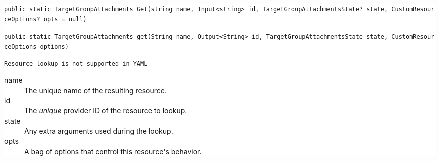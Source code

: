 <div>
<pulumi-choosable type="language" values="csharp">
<div class="highlight"><pre class="chroma"><code class="language-csharp" data-lang="csharp"><span class="k">public static </span><span class="nx">TargetGroupAttachments</span><span class="nf"> Get</span><span class="p">(</span><span class="nx">string</span><span class="p"> </span><span class="nx">name<span class="p">,</span> <span class="nx"><a href="/docs/reference/pkg/dotnet/Pulumi/Pulumi.Input-1.html">Input&lt;string&gt;</a></span><span class="p"> </span><span class="nx">id<span class="p">,</span> <span class="nx">TargetGroupAttachmentsState</span><span class="p">? </span><span class="nx">state<span class="p">,</span> <span class="nx"><a href="/docs/reference/pkg/dotnet/Pulumi/Pulumi.CustomResourceOptions.html">CustomResourceOptions</a></span><span class="p">? </span><span class="nx">opts = null<span class="p">)</span></code></pre></div>
</pulumi-choosable>
</div>

<div>
<pulumi-choosable type="language" values="java">
<div class="highlight"><pre class="chroma"><code class="language-java" data-lang="java"><span class="k">public static </span><span class="nx">TargetGroupAttachments</span><span class="nf"> get</span><span class="p">(</span><span class="nx">String</span><span class="p"> </span><span class="nx">name<span class="p">,</span> <span class="nx">Output&lt;String&gt;</span><span class="p"> </span><span class="nx">id<span class="p">,</span> <span class="nx">TargetGroupAttachmentsState</span><span class="p"> </span><span class="nx">state<span class="p">,</span> <span class="nx">CustomResourceOptions</span><span class="p"> </span><span class="nx">options<span class="p">)</span></code></pre></div>
</pulumi-choosable>
</div>

<div>
<pulumi-choosable type="language" values="yaml">
<div class="highlight"><pre class="chroma"><code class="language-yaml" data-lang="yaml">Resource lookup is not supported in YAML</code></pre></div>
</pulumi-choosable>
</div>

<div>
<pulumi-choosable type="language" values="javascript,typescript">

<dl class="resources-properties">
    <dt class="property-required" title="Required">
        <span>name</span>
        <span class="property-indicator"></span>
    </dt>
    <dd>The unique name of the resulting resource.</dd>
    <dt class="property-required" title="Required">
        <span>id</span>
        <span class="property-indicator"></span>
    </dt>
    <dd>The <em>unique</em> provider ID of the resource to lookup.</dd>
    <dt class="property-optional" title="Optional">
        <span>state</span>
        <span class="property-indicator"></span>
    </dt>
    <dd>Any extra arguments used during the lookup.</dd>
    <dt class="property-optional" title="Optional">
        <span>opts</span>
        <span class="property-indicator"></span>
    </dt>
    <dd>A bag of options that control this resource's behavior.</dd>
</dl>
